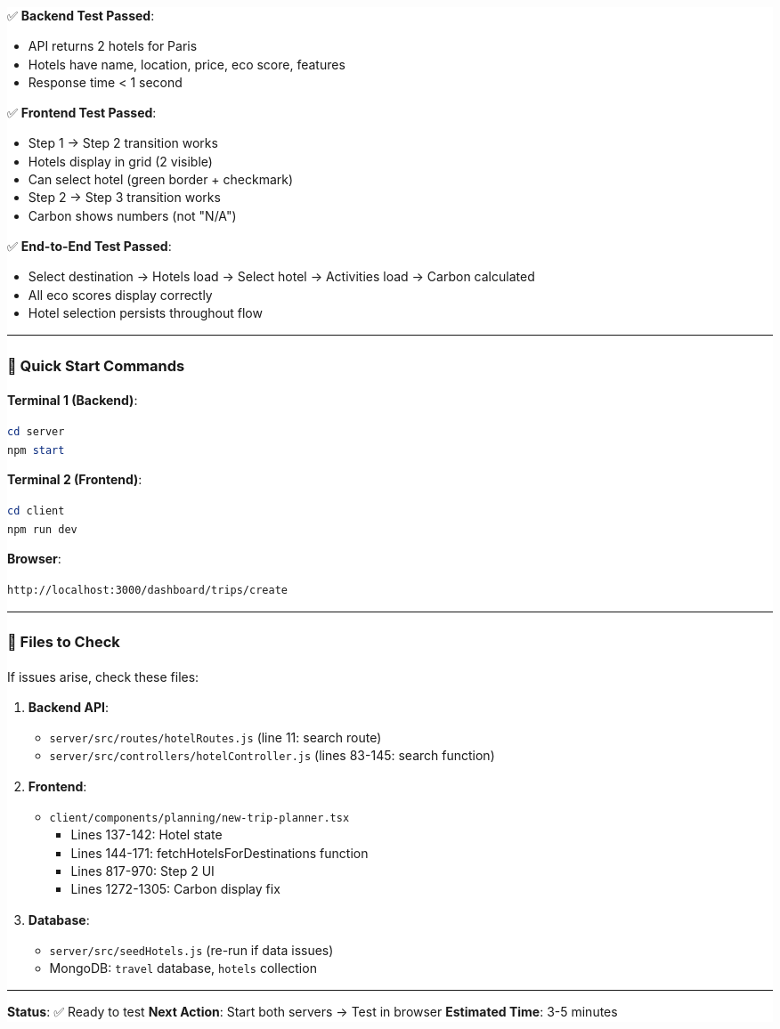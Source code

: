 ✅ **Backend Test Passed**:
- API returns 2 hotels for Paris
- Hotels have name, location, price, eco score, features
- Response time < 1 second

✅ **Frontend Test Passed**:
- Step 1 → Step 2 transition works
- Hotels display in grid (2 visible)
- Can select hotel (green border + checkmark)
- Step 2 → Step 3 transition works
- Carbon shows numbers (not "N/A")

✅ **End-to-End Test Passed**:
- Select destination → Hotels load → Select hotel → Activities load → Carbon calculated
- All eco scores display correctly
- Hotel selection persists throughout flow

---

### 🚀 Quick Start Commands

**Terminal 1 (Backend)**:
```powershell
cd server
npm start
```

**Terminal 2 (Frontend)**:
```powershell
cd client
npm run dev
```

**Browser**:
```
http://localhost:3000/dashboard/trips/create
```

---

### 📝 Files to Check

If issues arise, check these files:

1. **Backend API**:
   - `server/src/routes/hotelRoutes.js` (line 11: search route)
   - `server/src/controllers/hotelController.js` (lines 83-145: search function)

2. **Frontend**:
   - `client/components/planning/new-trip-planner.tsx`
     - Lines 137-142: Hotel state
     - Lines 144-171: fetchHotelsForDestinations function
     - Lines 817-970: Step 2 UI
     - Lines 1272-1305: Carbon display fix

3. **Database**:
   - `server/src/seedHotels.js` (re-run if data issues)
   - MongoDB: `travel` database, `hotels` collection

---

**Status**: ✅ Ready to test
**Next Action**: Start both servers → Test in browser
**Estimated Time**: 3-5 minutes

